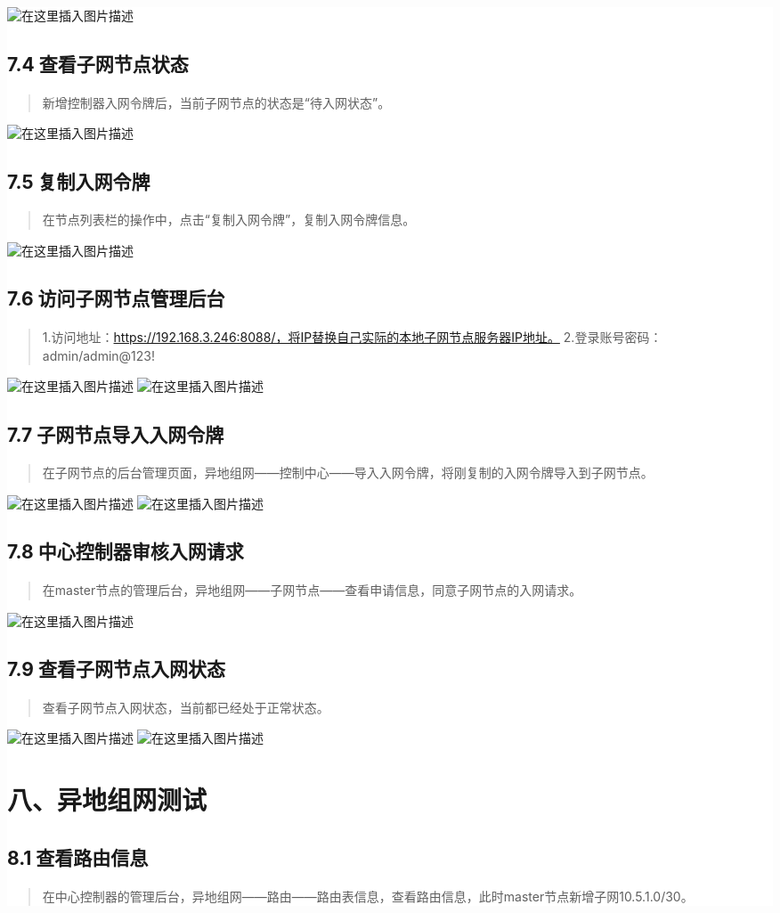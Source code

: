 ![在这里插入图片描述](https://img-blog.csdnimg.cn/e2e81659e0a94c8c9daea18d2eb0f984.png)



## 7.4 查看子网节点状态

> 新增控制器入网令牌后，当前子网节点的状态是“待入网状态”。




![在这里插入图片描述](https://img-blog.csdnimg.cn/67d70d89a6e14190b92fab02b3dc70c5.png)
## 7.5 复制入网令牌
>在节点列表栏的操作中，点击“复制入网令牌”，复制入网令牌信息。


![在这里插入图片描述](https://img-blog.csdnimg.cn/a314bc57d7214ea7852f1e6e4b62950e.png)
## 7.6 访问子网节点管理后台
>1.访问地址：https://192.168.3.246:8088/，将IP替换自己实际的本地子网节点服务器IP地址。
>2.登录账号密码：admin/admin@123!


![在这里插入图片描述](https://img-blog.csdnimg.cn/c889b6fd8d0a4315b42d1db8b2da5811.png)
![在这里插入图片描述](https://img-blog.csdnimg.cn/79c0b9b8023e45fdb9012903e5402fbc.png)
## 7.7 子网节点导入入网令牌
>在子网节点的后台管理页面，异地组网——控制中心——导入入网令牌，将刚复制的入网令牌导入到子网节点。



![在这里插入图片描述](https://img-blog.csdnimg.cn/cbdd42fa54f24885b33191f865ddb1f5.png)
![在这里插入图片描述](https://img-blog.csdnimg.cn/73d8e83d1d1c443fb5ebec4a0703ef21.png)
## 7.8 中心控制器审核入网请求
>在master节点的管理后台，异地组网——子网节点——查看申请信息，同意子网节点的入网请求。


![在这里插入图片描述](https://img-blog.csdnimg.cn/f6f84c7b1e704454b00eaa5a788ca5b8.png)



## 7.9 查看子网节点入网状态
>查看子网节点入网状态，当前都已经处于正常状态。



![在这里插入图片描述](https://img-blog.csdnimg.cn/9929c4e59f964c5f92b57df9623dc203.png)
![在这里插入图片描述](https://img-blog.csdnimg.cn/916b5f30137546b4b1b9e08f0d30ebd2.png)
# 八、异地组网测试
## 8.1 查看路由信息
>在中心控制器的管理后台，异地组网——路由——路由表信息，查看路由信息，此时master节点新增子网10.5.1.0/30。
